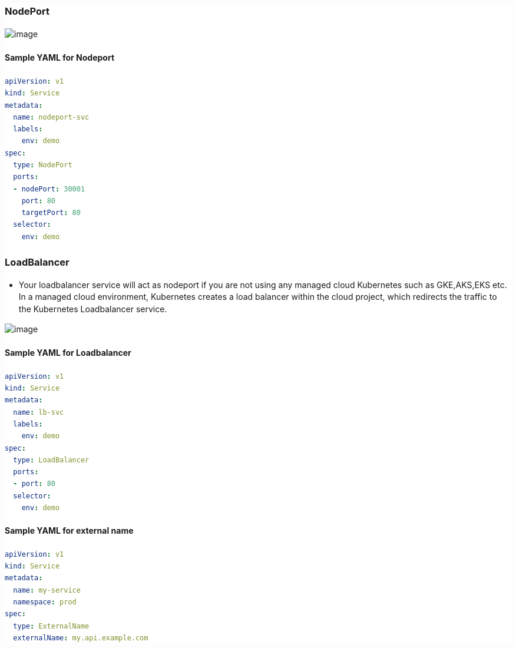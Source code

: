 
### NodePort

![image](https://github.com/piyushsachdeva/CKA-2024/assets/40286378/8aa9c482-be3a-450a-95b7-0a0c0e80403e)

#### Sample YAML for Nodeport

```yaml
apiVersion: v1
kind: Service
metadata:
  name: nodeport-svc
  labels:
    env: demo
spec:
  type: NodePort
  ports:
  - nodePort: 30001
    port: 80
    targetPort: 80
  selector:
    env: demo
```


### LoadBalancer
- Your loadbalancer service will act as nodeport if you are not using any managed cloud Kubernetes such as GKE,AKS,EKS etc. In a managed cloud environment, Kubernetes creates a load balancer within the cloud project, which redirects the traffic to the Kubernetes Loadbalancer service.

![image](https://github.com/piyushsachdeva/CKA-2024/assets/40286378/8f5acc88-4394-47e9-a3c5-041d396166d0)

#### Sample YAML for Loadbalancer

```yaml
apiVersion: v1
kind: Service
metadata:
  name: lb-svc
  labels:
    env: demo
spec:
  type: LoadBalancer
  ports:
  - port: 80
  selector:
    env: demo
```

#### Sample YAML for external name

```yaml
apiVersion: v1
kind: Service
metadata:
  name: my-service
  namespace: prod
spec:
  type: ExternalName
  externalName: my.api.example.com
```
